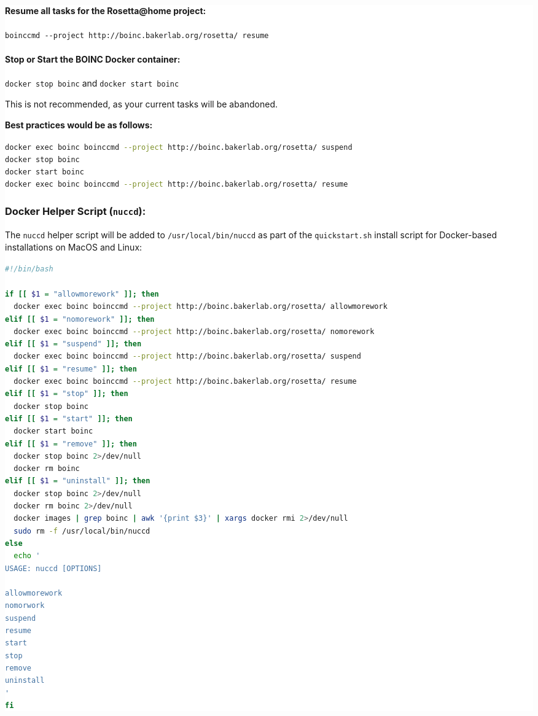 #### Resume all tasks for the Rosetta@home project:

`boinccmd --project http://boinc.bakerlab.org/rosetta/ resume`

#### Stop or Start the BOINC Docker container:

`docker stop boinc` and `docker start boinc`

This is not recommended, as your current tasks will be abandoned.

**Best practices would be as follows:**

```sh
docker exec boinc boinccmd --project http://boinc.bakerlab.org/rosetta/ suspend
docker stop boinc
docker start boinc
docker exec boinc boinccmd --project http://boinc.bakerlab.org/rosetta/ resume
```

### Docker Helper Script (`nuccd`):

The `nuccd` helper script will be added to `/usr/local/bin/nuccd` as part of the `quickstart.sh` install script for Docker-based installations on MacOS and Linux:

```sh
#!/bin/bash

if [[ $1 = "allowmorework" ]]; then
  docker exec boinc boinccmd --project http://boinc.bakerlab.org/rosetta/ allowmorework
elif [[ $1 = "nomorework" ]]; then
  docker exec boinc boinccmd --project http://boinc.bakerlab.org/rosetta/ nomorework
elif [[ $1 = "suspend" ]]; then
  docker exec boinc boinccmd --project http://boinc.bakerlab.org/rosetta/ suspend
elif [[ $1 = "resume" ]]; then
  docker exec boinc boinccmd --project http://boinc.bakerlab.org/rosetta/ resume
elif [[ $1 = "stop" ]]; then
  docker stop boinc
elif [[ $1 = "start" ]]; then
  docker start boinc
elif [[ $1 = "remove" ]]; then
  docker stop boinc 2>/dev/null
  docker rm boinc
elif [[ $1 = "uninstall" ]]; then
  docker stop boinc 2>/dev/null
  docker rm boinc 2>/dev/null
  docker images | grep boinc | awk '{print $3}' | xargs docker rmi 2>/dev/null
  sudo rm -f /usr/local/bin/nuccd
else
  echo '
USAGE: nuccd [OPTIONS]

allowmorework
nomorwork
suspend
resume
start
stop
remove
uninstall
'
fi
```
